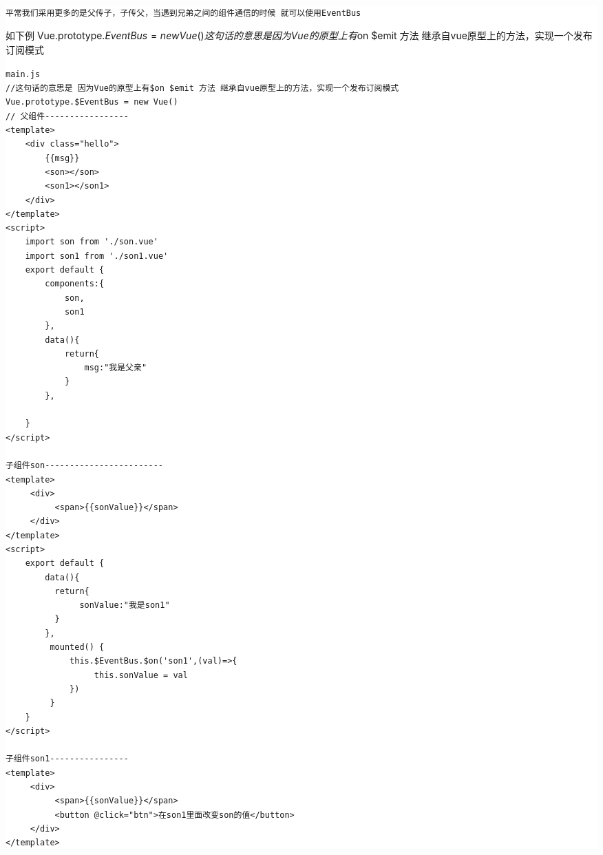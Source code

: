 ```
平常我们采用更多的是父传子，子传父，当遇到兄弟之间的组件通信的时候 就可以使用EventBus
```

如下例
Vue.prototype.$EventBus = new Vue()
这句话的意思是 因为Vue的原型上有$on $emit 方法 继承自vue原型上的方法，实现一个发布订阅模式

```
main.js
//这句话的意思是 因为Vue的原型上有$on $emit 方法 继承自vue原型上的方法，实现一个发布订阅模式
Vue.prototype.$EventBus = new Vue()
// 父组件-----------------
<template>
    <div class="hello">
        {{msg}}
        <son></son>
        <son1></son1>
    </div>
</template>
<script>
    import son from './son.vue'
    import son1 from './son1.vue'
    export default {
        components:{
            son,
            son1
        },
        data(){
            return{
                msg:"我是父亲"
            }
        },

    }
</script>

子组件son------------------------
<template>
     <div>
          <span>{{sonValue}}</span>
     </div>
</template>
<script>
    export default {
        data(){
          return{
               sonValue:"我是son1"
          }
        },
         mounted() {
             this.$EventBus.$on('son1',(val)=>{
                  this.sonValue = val
             })
         }
    }
</script>

子组件son1----------------
<template>
     <div>
          <span>{{sonValue}}</span>
          <button @click="btn">在son1里面改变son的值</button>
     </div>
</template>
```